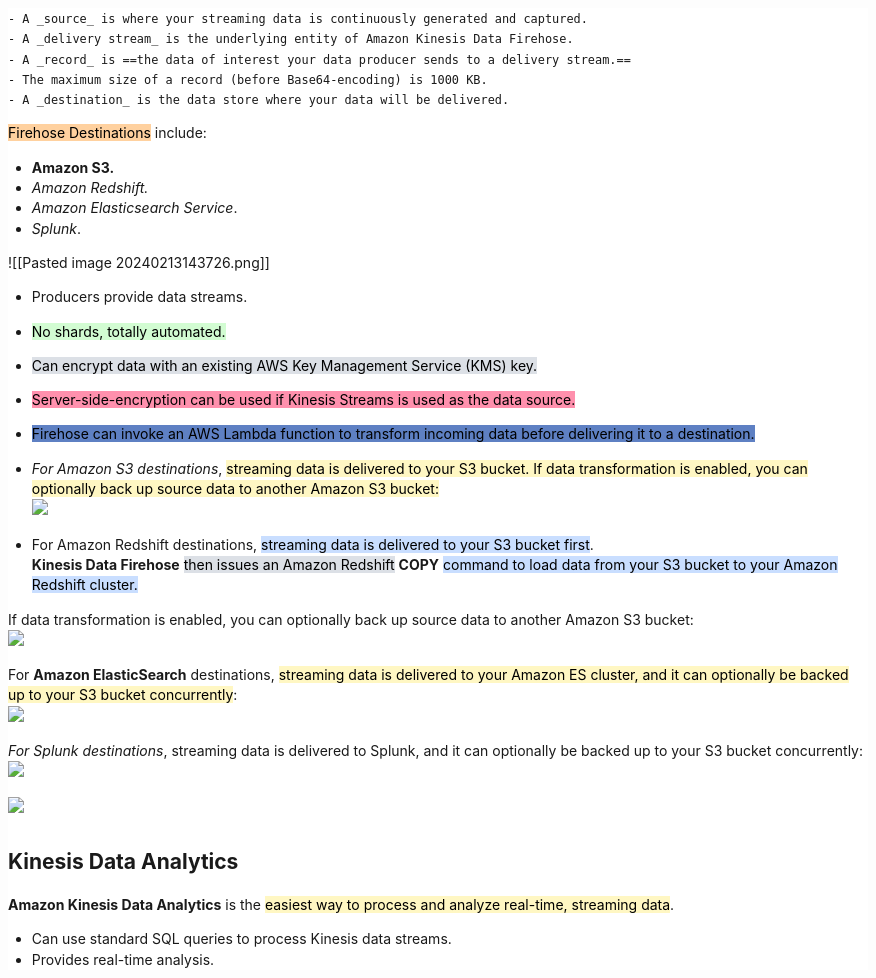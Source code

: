 	- A _source_ is where your streaming data is continuously generated and captured.
	- A _delivery stream_ is the underlying entity of Amazon Kinesis Data Firehose.
	- A _record_ is ==the data of interest your data producer sends to a delivery stream.==
	- The maximum size of a record (before Base64-encoding) is 1000 KB.
	- A _destination_ is the data store where your data will be delivered.  
	  

<mark style="background: #FFB86CA6;">Firehose Destinations</mark> include:
- **Amazon S3.**
- _Amazon Redshift._
- _Amazon Elasticsearch Service_.
- _Splunk_.  
  
![[Pasted image 20240213143726.png]]
- Producers provide data streams.
- <mark style="background: #BBFABBA6;">No shards, totally automated.</mark>
- <mark style="background: #CACFD9A6;">Can encrypt data with an existing AWS Key Management Service (KMS) key.</mark>
- <mark style="background: #FF5582A6;">Server-side-encryption can be used if Kinesis Streams is used as the data source.</mark>

- <mark style="background: #083CA4A6;">Firehose can invoke an AWS Lambda function to transform incoming data before delivering it to a destination.</mark>

- _For Amazon S3 destinations_, <mark style="background: #FFF3A3A6;">streaming data is delivered to your S3 bucket. If data transformation is enabled, you can optionally back up source data to another Amazon S3 bucket: </mark>  
![](https://i.imgur.com/Ucr28LZ.png)  

- For Amazon Redshift destinations, <mark style="background: #ADCCFFA6;">streaming data is delivered to your S3 bucket first</mark>.  
	**Kinesis Data Firehose** <mark style="background: #CACFD9A6;">then issues an Amazon Redshift</mark> **COPY** <mark style="background: #ADCCFFA6;">command to load data from your S3 bucket to your Amazon Redshift cluster.</mark>  

If data transformation is enabled, you can optionally back up source data to another Amazon S3 bucket:  
![](https://i.imgur.com/Xi8dsIA.png)  


For **Amazon ElasticSearch** destinations, <mark style="background: #FFF3A3A6;">streaming data is delivered to your Amazon ES cluster, and it can optionally be backed up to your S3 bucket concurrently</mark>:  
![](https://i.imgur.com/4dZZo7a.png)


_For Splunk destinations_, streaming data is delivered to Splunk, and it can optionally be backed up to your S3 bucket concurrently:  
![](https://i.imgur.com/6UKQc1z.png)


![](https://i.imgur.com/sCfzuNz.png)

## Kinesis Data Analytics
**Amazon Kinesis Data Analytics** is the <mark style="background: #FFF3A3A6;">easiest way to process and analyze real-time, streaming data</mark>.
- Can use standard SQL queries to process Kinesis data streams.
- Provides real-time analysis.
